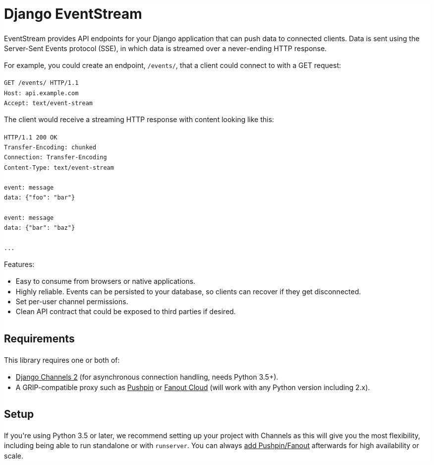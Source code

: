 # Django EventStream

EventStream provides API endpoints for your Django application that can push data to connected clients. Data is sent using the Server-Sent Events protocol (SSE), in which data is streamed over a never-ending HTTP response.

For example, you could create an endpoint, `/events/`, that a client could connect to with a GET request:

```http
GET /events/ HTTP/1.1
Host: api.example.com
Accept: text/event-stream
```

The client would receive a streaming HTTP response with content looking like this:

```http
HTTP/1.1 200 OK
Transfer-Encoding: chunked
Connection: Transfer-Encoding
Content-Type: text/event-stream

event: message
data: {"foo": "bar"}

event: message
data: {"bar": "baz"}

...
```

Features:

* Easy to consume from browsers or native applications.
* Highly reliable. Events can be persisted to your database, so clients can recover if they get disconnected.
* Set per-user channel permissions.
* Clean API contract that could be exposed to third parties if desired.

## Requirements

This library requires one or both of:

* [Django Channels 2](https://channels.readthedocs.io/en/latest/) (for asynchronous connection handling, needs Python 3.5+).
* A GRIP-compatible proxy such as [Pushpin](https://pushpin.org) or [Fanout Cloud](https://fanout.io) (will work with any Python version including 2.x).

## Setup

If you're using Python 3.5 or later, we recommend setting up your project with Channels as this will give you the most flexibility, including being able to run standalone or with `runserver`. You can always [add Pushpin/Fanout](#multiple-instances-and-scaling) afterwards for high availability or scale.
